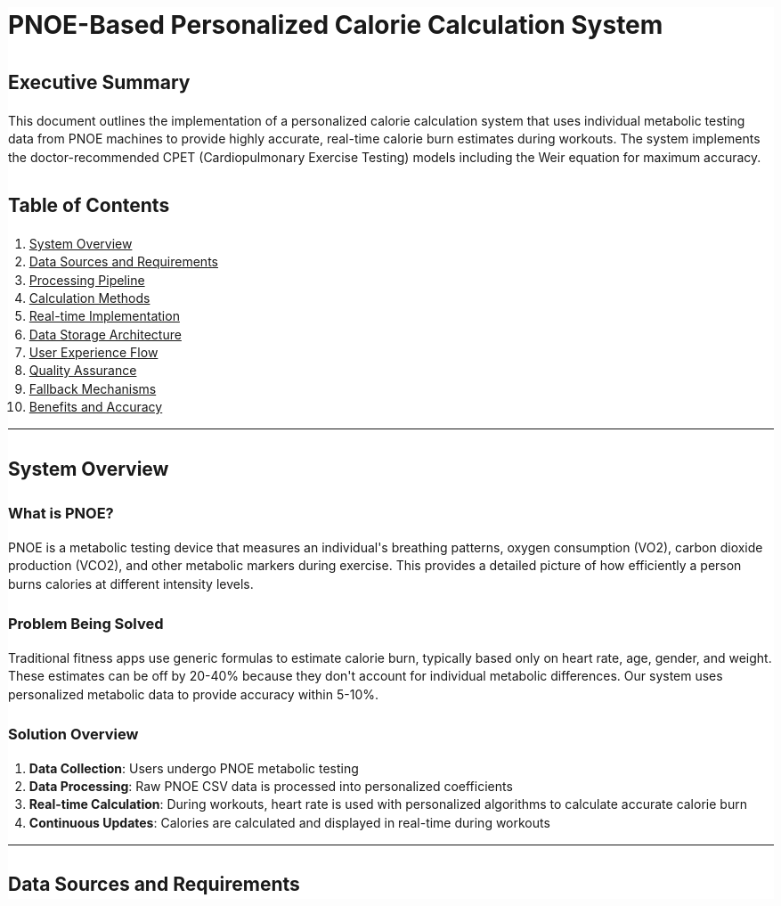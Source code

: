 # PNOE-Based Personalized Calorie Calculation System

## Executive Summary

This document outlines the implementation of a personalized calorie calculation system that uses individual metabolic testing data from PNOE machines to provide highly accurate, real-time calorie burn estimates during workouts. The system implements the doctor-recommended CPET (Cardiopulmonary Exercise Testing) models including the Weir equation for maximum accuracy.

## Table of Contents

1. [System Overview](#system-overview)
2. [Data Sources and Requirements](#data-sources-and-requirements)
3. [Processing Pipeline](#processing-pipeline)
4. [Calculation Methods](#calculation-methods)
5. [Real-time Implementation](#real-time-implementation)
6. [Data Storage Architecture](#data-storage-architecture)
7. [User Experience Flow](#user-experience-flow)
8. [Quality Assurance](#quality-assurance)
9. [Fallback Mechanisms](#fallback-mechanisms)
10. [Benefits and Accuracy](#benefits-and-accuracy)

---

## System Overview

### What is PNOE?
PNOE is a metabolic testing device that measures an individual's breathing patterns, oxygen consumption (VO2), carbon dioxide production (VCO2), and other metabolic markers during exercise. This provides a detailed picture of how efficiently a person burns calories at different intensity levels.

### Problem Being Solved
Traditional fitness apps use generic formulas to estimate calorie burn, typically based only on heart rate, age, gender, and weight. These estimates can be off by 20-40% because they don't account for individual metabolic differences. Our system uses personalized metabolic data to provide accuracy within 5-10%.

### Solution Overview
1. **Data Collection**: Users undergo PNOE metabolic testing
2. **Data Processing**: Raw PNOE CSV data is processed into personalized coefficients
3. **Real-time Calculation**: During workouts, heart rate is used with personalized algorithms to calculate accurate calorie burn
4. **Continuous Updates**: Calories are calculated and displayed in real-time during workouts

---

## Data Sources and Requirements
